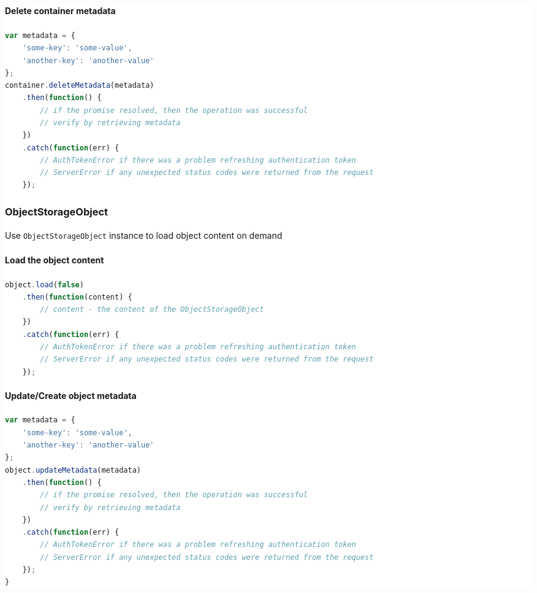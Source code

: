 #### Delete container metadata

```javascript
var metadata = {
    'some-key': 'some-value',
    'another-key': 'another-value'
};
container.deleteMetadata(metadata)
    .then(function() {
        // if the promise resolved, then the operation was successful
        // verify by retrieving metadata
    })
    .catch(function(err) {
        // AuthTokenError if there was a problem refreshing authentication token
        // ServerError if any unexpected status codes were returned from the request
    });
```

### ObjectStorageObject

Use `ObjectStorageObject` instance to load object content on demand

#### Load the object content

```javascript
object.load(false)
    .then(function(content) {
        // content - the content of the ObjectStorageObject
    })
    .catch(function(err) {
        // AuthTokenError if there was a problem refreshing authentication token
        // ServerError if any unexpected status codes were returned from the request
    });
```

#### Update/Create object metadata

```javascript
var metadata = {
    'some-key': 'some-value',
    'another-key': 'another-value'
};
object.updateMetadata(metadata)
    .then(function() {
        // if the promise resolved, then the operation was successful
        // verify by retrieving metadata
    })
    .catch(function(err) {
        // AuthTokenError if there was a problem refreshing authentication token
        // ServerError if any unexpected status codes were returned from the request
    });
}
```
